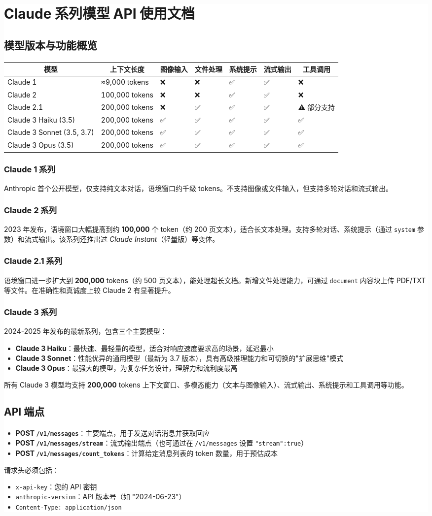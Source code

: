# Claude 系列模型 API 使用文档

## 模型版本与功能概览

| 模型 | 上下文长度 | 图像输入 | 文件处理 | 系统提示 | 流式输出 | 工具调用 |
|------|------------|----------|----------|----------|----------|----------|
| Claude 1 | ≈9,000 tokens | ❌ | ❌ | ✅ | ✅ | ❌ |
| Claude 2 | 100,000 tokens | ❌ | ❌ | ✅ | ✅ | ❌ |
| Claude 2.1 | 200,000 tokens | ❌ | ✅ | ✅ | ✅ | ⚠️ 部分支持 |
| Claude 3 Haiku (3.5) | 200,000 tokens | ✅ | ✅ | ✅ | ✅ | ✅ |
| Claude 3 Sonnet (3.5, 3.7) | 200,000 tokens | ✅ | ✅ | ✅ | ✅ | ✅ |
| Claude 3 Opus (3.5) | 200,000 tokens | ✅ | ✅ | ✅ | ✅ | ✅ |

### Claude 1 系列

Anthropic 首个公开模型，仅支持纯文本对话，语境窗口约千级 tokens。不支持图像或文件输入，但支持多轮对话和流式输出。

### Claude 2 系列

2023 年发布，语境窗口大幅提高到约 **100,000** 个 token（约 200 页文本），适合长文本处理。支持多轮对话、系统提示（通过 `system` 参数）和流式输出。该系列还推出过 *Claude Instant*（轻量版）等变体。

### Claude 2.1 系列

语境窗口进一步扩大到 **200,000** tokens（约 500 页文本），能处理超长文档。新增文件处理能力，可通过 `document` 内容块上传 PDF/TXT 等文件。在准确性和真诚度上较 Claude 2 有显著提升。

### Claude 3 系列

2024-2025 年发布的最新系列，包含三个主要模型：

- **Claude 3 Haiku**：最快速、最轻量的模型，适合对响应速度要求高的场景，延迟最小
- **Claude 3 Sonnet**：性能优异的通用模型（最新为 3.7 版本），具有高级推理能力和可切换的"扩展思维"模式
- **Claude 3 Opus**：最强大的模型，为复杂任务设计，理解力和流利度最高

所有 Claude 3 模型均支持 **200,000** tokens 上下文窗口、多模态能力（文本与图像输入）、流式输出、系统提示和工具调用等功能。

## API 端点

- **POST `/v1/messages`**：主要端点，用于发送对话消息并获取回应
- **POST `/v1/messages/stream`**：流式输出端点（也可通过在 `/v1/messages` 设置 `"stream":true`）
- **POST `/v1/messages/count_tokens`**：计算给定消息列表的 token 数量，用于预估成本

请求头必须包括：

- `x-api-key`：您的 API 密钥
- `anthropic-version`：API 版本号（如 "2024-06-23"）
- `Content-Type: application/json`
